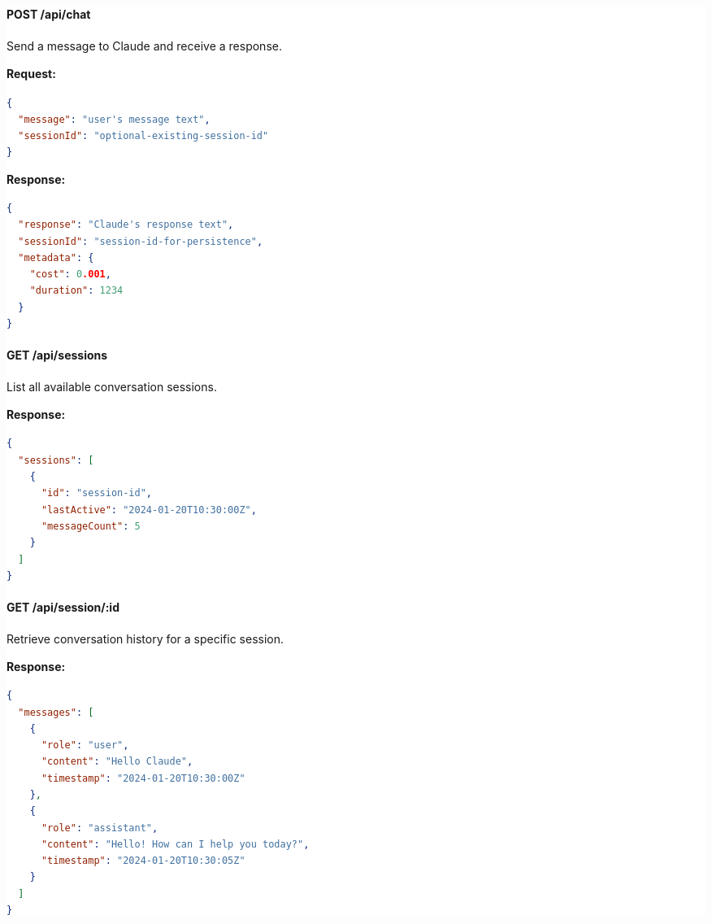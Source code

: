 #### POST /api/chat
Send a message to Claude and receive a response.

**Request:**
```json
{
  "message": "user's message text",
  "sessionId": "optional-existing-session-id"
}
```

**Response:**
```json
{
  "response": "Claude's response text",
  "sessionId": "session-id-for-persistence",
  "metadata": {
    "cost": 0.001,
    "duration": 1234
  }
}
```

#### GET /api/sessions
List all available conversation sessions.

**Response:**
```json
{
  "sessions": [
    {
      "id": "session-id",
      "lastActive": "2024-01-20T10:30:00Z",
      "messageCount": 5
    }
  ]
}
```

#### GET /api/session/:id
Retrieve conversation history for a specific session.

**Response:**
```json
{
  "messages": [
    {
      "role": "user",
      "content": "Hello Claude",
      "timestamp": "2024-01-20T10:30:00Z"
    },
    {
      "role": "assistant", 
      "content": "Hello! How can I help you today?",
      "timestamp": "2024-01-20T10:30:05Z"
    }
  ]
}
```
